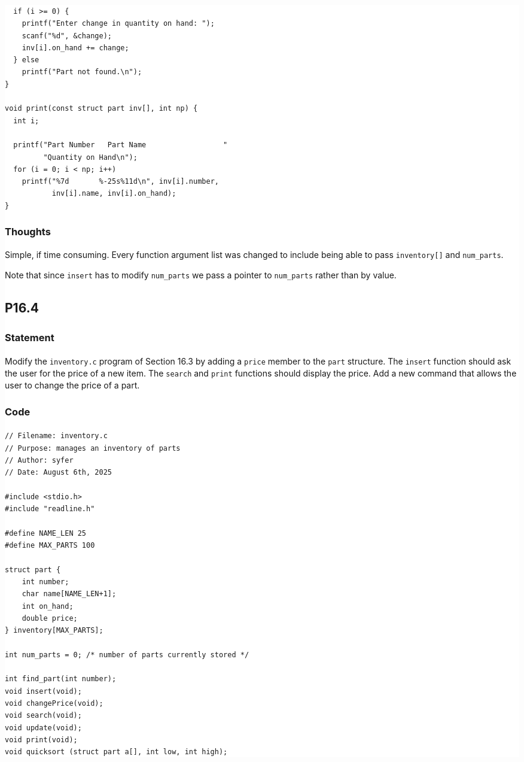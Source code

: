 ```
  if (i >= 0) {
    printf("Enter change in quantity on hand: ");
    scanf("%d", &change);
    inv[i].on_hand += change;
  } else
    printf("Part not found.\n");
}

void print(const struct part inv[], int np) {
  int i;

  printf("Part Number   Part Name                  "
         "Quantity on Hand\n");
  for (i = 0; i < np; i++)
    printf("%7d       %-25s%11d\n", inv[i].number,
           inv[i].name, inv[i].on_hand);
}
```

### Thoughts
Simple, if time consuming. Every function argument list was changed to include being able to  pass `inventory[]` and `num_parts`. 

Note that since `insert` has to modify `num_parts` we pass a pointer to `num_parts` rather than by value.

## P16.4
### Statement
Modify the `inventory.c` program of Section 16.3 by adding a `price` member to the `part` structure. The `insert` function should ask the user for the price of a new item. The `search` and `print` functions should display the price. Add a new command that allows the user to change the price of a part.

### Code
```
// Filename: inventory.c
// Purpose: manages an inventory of parts
// Author: syfer
// Date: August 6th, 2025

#include <stdio.h> 
#include "readline.h" 

#define NAME_LEN 25 
#define MAX_PARTS 100 

struct part { 
    int number; 
    char name[NAME_LEN+1]; 
    int on_hand; 
    double price;
} inventory[MAX_PARTS]; 

int num_parts = 0; /* number of parts currently stored */ 

int find_part(int number); 
void insert(void); 
void changePrice(void); 
void search(void); 
void update(void); 
void print(void); 
void quicksort (struct part a[], int low, int high);
```